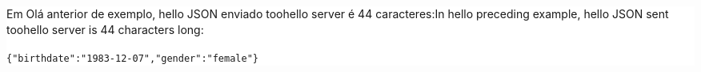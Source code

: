 <span data-ttu-id="78bdb-190">Em Olá anterior de exemplo, hello JSON enviado toohello server é 44 caracteres:</span><span class="sxs-lookup"><span data-stu-id="78bdb-190">In hello preceding example, hello JSON sent toohello server is 44 characters long:</span></span>

    {"birthdate":"1983-12-07","gender":"female"}
